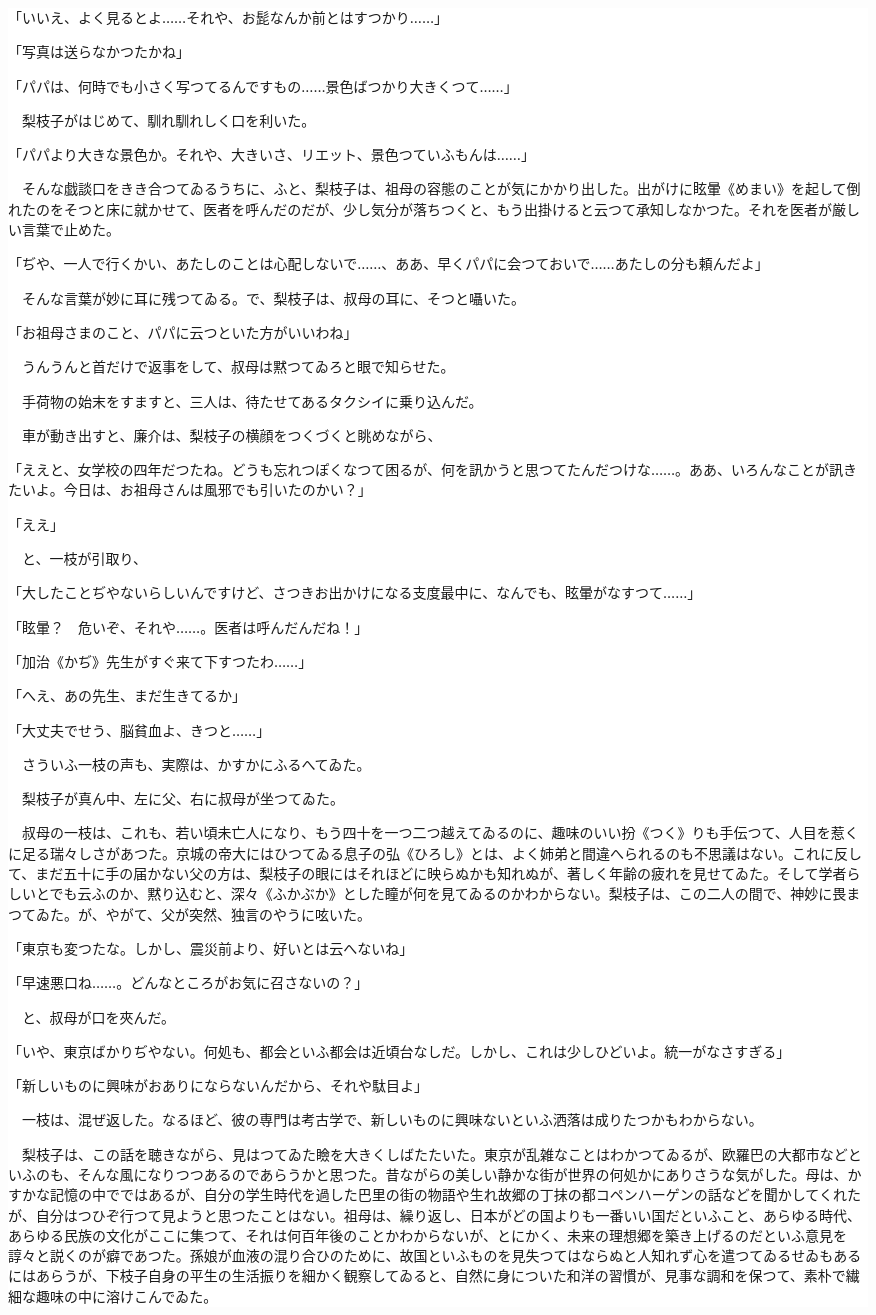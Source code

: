 「いいえ、よく見るとよ……それや、お髭なんか前とはすつかり……」

「写真は送らなかつたかね」

「パパは、何時でも小さく写つてるんですもの……景色ばつかり大きくつて……」

　梨枝子がはじめて、馴れ馴れしく口を利いた。

「パパより大きな景色か。それや、大きいさ、リエット、景色つていふもんは……」

　そんな戯談口をきき合つてゐるうちに、ふと、梨枝子は、祖母の容態のことが気にかかり出した。出がけに眩暈《めまい》を起して倒れたのをそつと床に就かせて、医者を呼んだのだが、少し気分が落ちつくと、もう出掛けると云つて承知しなかつた。それを医者が厳しい言葉で止めた。

「ぢや、一人で行くかい、あたしのことは心配しないで……、ああ、早くパパに会つておいで……あたしの分も頼んだよ」

　そんな言葉が妙に耳に残つてゐる。で、梨枝子は、叔母の耳に、そつと囁いた。

「お祖母さまのこと、パパに云つといた方がいいわね」

　うんうんと首だけで返事をして、叔母は黙つてゐろと眼で知らせた。

　手荷物の始末をすますと、三人は、待たせてあるタクシイに乗り込んだ。

　車が動き出すと、廉介は、梨枝子の横顔をつくづくと眺めながら、

「ええと、女学校の四年だつたね。どうも忘れつぽくなつて困るが、何を訊かうと思つてたんだつけな……。ああ、いろんなことが訊きたいよ。今日は、お祖母さんは風邪でも引いたのかい？」

「ええ」

　と、一枝が引取り、

「大したことぢやないらしいんですけど、さつきお出かけになる支度最中に、なんでも、眩暈がなすつて……」

「眩暈？　危いぞ、それや……。医者は呼んだんだね！」

「加治《かぢ》先生がすぐ来て下すつたわ……」

「へえ、あの先生、まだ生きてるか」

「大丈夫でせう、脳貧血よ、きつと……」

　さういふ一枝の声も、実際は、かすかにふるへてゐた。

　梨枝子が真ん中、左に父、右に叔母が坐つてゐた。

　叔母の一枝は、これも、若い頃未亡人になり、もう四十を一つ二つ越えてゐるのに、趣味のいい扮《つく》りも手伝つて、人目を惹くに足る瑞々しさがあつた。京城の帝大にはひつてゐる息子の弘《ひろし》とは、よく姉弟と間違へられるのも不思議はない。これに反して、まだ五十に手の届かない父の方は、梨枝子の眼にはそれほどに映らぬかも知れぬが、著しく年齢の疲れを見せてゐた。そして学者らしいとでも云ふのか、黙り込むと、深々《ふかぶか》とした瞳が何を見てゐるのかわからない。梨枝子は、この二人の間で、神妙に畏まつてゐた。が、やがて、父が突然、独言のやうに呟いた。

「東京も変つたな。しかし、震災前より、好いとは云へないね」

「早速悪口ね……。どんなところがお気に召さないの？」

　と、叔母が口を夾んだ。

「いや、東京ばかりぢやない。何処も、都会といふ都会は近頃台なしだ。しかし、これは少しひどいよ。統一がなさすぎる」

「新しいものに興味がおありにならないんだから、それや駄目よ」

　一枝は、混ぜ返した。なるほど、彼の専門は考古学で、新しいものに興味ないといふ洒落は成りたつかもわからない。

　梨枝子は、この話を聴きながら、見はつてゐた瞼を大きくしばたたいた。東京が乱雑なことはわかつてゐるが、欧羅巴の大都市などといふのも、そんな風になりつつあるのであらうかと思つた。昔ながらの美しい静かな街が世界の何処かにありさうな気がした。母は、かすかな記憶の中でではあるが、自分の学生時代を過した巴里の街の物語や生れ故郷の丁抹の都コペンハーゲンの話などを聞かしてくれたが、自分はつひぞ行つて見ようと思つたことはない。祖母は、繰り返し、日本がどの国よりも一番いい国だといふこと、あらゆる時代、あらゆる民族の文化がここに集つて、それは何百年後のことかわからないが、とにかく、未来の理想郷を築き上げるのだといふ意見を諄々と説くのが癖であつた。孫娘が血液の混り合ひのために、故国といふものを見失つてはならぬと人知れず心を遣つてゐるせゐもあるにはあらうが、下枝子自身の平生の生活振りを細かく観察してゐると、自然に身についた和洋の習慣が、見事な調和を保つて、素朴で繊細な趣味の中に溶けこんでゐた。
